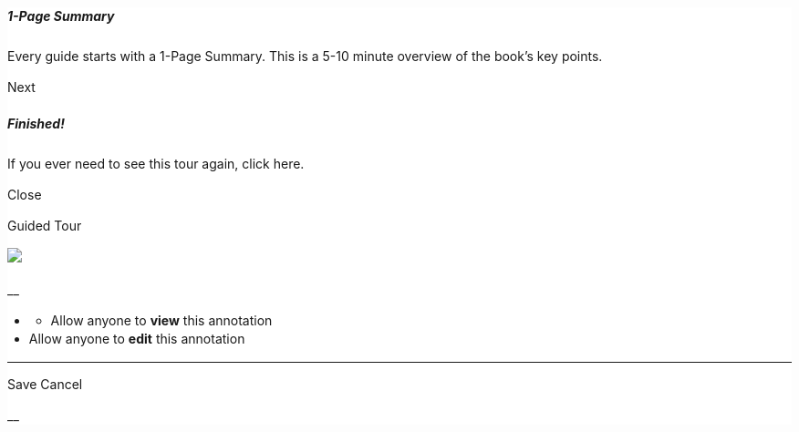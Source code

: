 ##### 1-Page Summary

Every guide starts with a 1-Page Summary. This is a 5-10 minute overview of the book’s key points. 

Next

##### Finished!

If you ever need to see this tour again, click here. 

Close

Guided Tour

![](https://bat.bing.com/action/0?ti=56018282&Ver=2&mid=7c0aa107-99d0-4a36-ad7b-5d56e1f496f7&sid=f30c5e70639211ee87d33f0876d93783&vid=f30c9700639211eeb3a75d830392c94f&vids=0&msclkid=N&pi=0&lg=en-US&sw=800&sh=600&sc=24&nwd=1&tl=Shortform%20%7C%20Book&p=https%3A%2F%2Fwww.shortform.com%2Fapp%2Fbook%2Fpermanent-record%2F1-page-summary&r=&lt=393&evt=pageLoad&sv=1&rn=772538)

__

  *   * Allow anyone to **view** this annotation
  * Allow anyone to **edit** this annotation



* * *

Save Cancel

__




